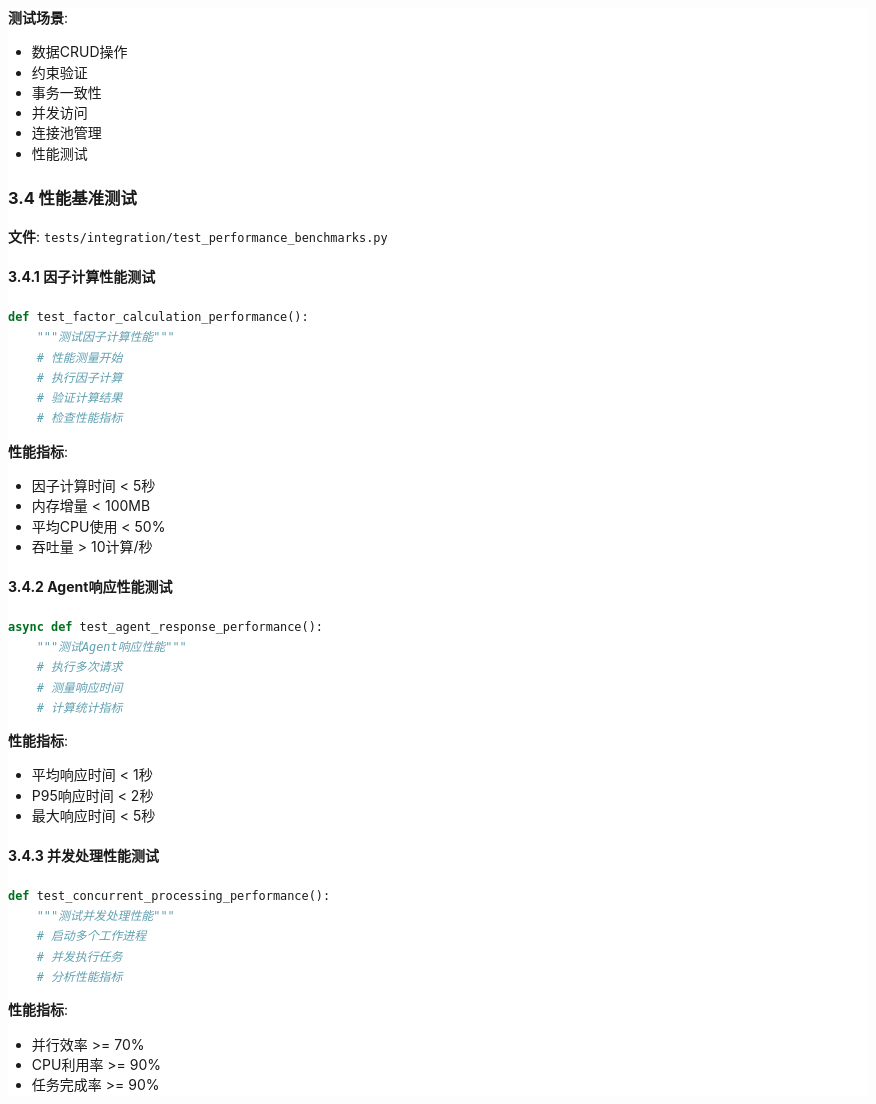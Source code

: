 **测试场景**:
- 数据CRUD操作
- 约束验证
- 事务一致性
- 并发访问
- 连接池管理
- 性能测试

### 3.4 性能基准测试
**文件**: `tests/integration/test_performance_benchmarks.py`

#### 3.4.1 因子计算性能测试
```python
def test_factor_calculation_performance():
    """测试因子计算性能"""
    # 性能测量开始
    # 执行因子计算
    # 验证计算结果
    # 检查性能指标
```

**性能指标**:
- 因子计算时间 < 5秒
- 内存增量 < 100MB
- 平均CPU使用 < 50%
- 吞吐量 > 10计算/秒

#### 3.4.2 Agent响应性能测试
```python
async def test_agent_response_performance():
    """测试Agent响应性能"""
    # 执行多次请求
    # 测量响应时间
    # 计算统计指标
```

**性能指标**:
- 平均响应时间 < 1秒
- P95响应时间 < 2秒
- 最大响应时间 < 5秒

#### 3.4.3 并发处理性能测试
```python
def test_concurrent_processing_performance():
    """测试并发处理性能"""
    # 启动多个工作进程
    # 并发执行任务
    # 分析性能指标
```

**性能指标**:
- 并行效率 >= 70%
- CPU利用率 >= 90%
- 任务完成率 >= 90%
